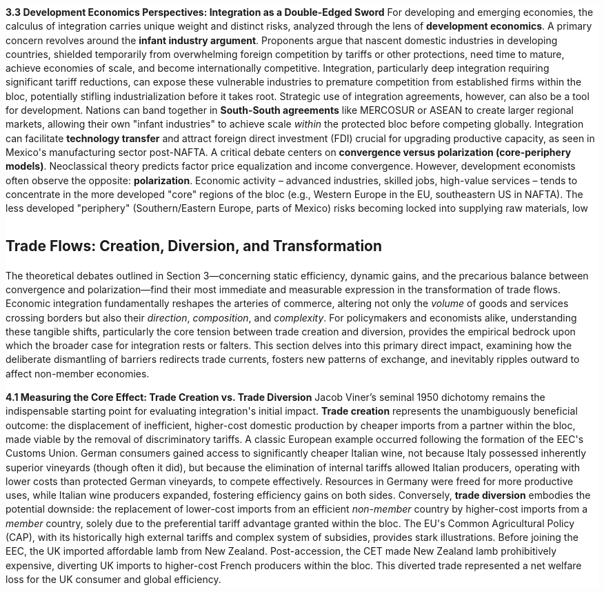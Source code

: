 **3.3 Development Economics Perspectives: Integration as a Double-Edged Sword**
For developing and emerging economies, the calculus of integration carries unique weight and distinct risks, analyzed through the lens of **development economics**. A primary concern revolves around the **infant industry argument**. Proponents argue that nascent domestic industries in developing countries, shielded temporarily from overwhelming foreign competition by tariffs or other protections, need time to mature, achieve economies of scale, and become internationally competitive. Integration, particularly deep integration requiring significant tariff reductions, can expose these vulnerable industries to premature competition from established firms within the bloc, potentially stifling industrialization before it takes root. Strategic use of integration agreements, however, can also be a tool for development. Nations can band together in **South-South agreements** like MERCOSUR or ASEAN to create larger regional markets, allowing their own "infant industries" to achieve scale *within* the protected bloc before competing globally. Integration can facilitate **technology transfer** and attract foreign direct investment (FDI) crucial for upgrading productive capacity, as seen in Mexico's manufacturing sector post-NAFTA. A critical debate centers on **convergence versus polarization (core-periphery models)**. Neoclassical theory predicts factor price equalization and income convergence. However, development economists often observe the opposite: **polarization**. Economic activity – advanced industries, skilled jobs, high-value services – tends to concentrate in the more developed "core" regions of the bloc (e.g., Western Europe in the EU, southeastern US in NAFTA). The less developed "periphery" (Southern/Eastern Europe, parts of Mexico) risks becoming locked into supplying raw materials, low

## Trade Flows: Creation, Diversion, and Transformation

The theoretical debates outlined in Section 3—concerning static efficiency, dynamic gains, and the precarious balance between convergence and polarization—find their most immediate and measurable expression in the transformation of trade flows. Economic integration fundamentally reshapes the arteries of commerce, altering not only the *volume* of goods and services crossing borders but also their *direction*, *composition*, and *complexity*. For policymakers and economists alike, understanding these tangible shifts, particularly the core tension between trade creation and diversion, provides the empirical bedrock upon which the broader case for integration rests or falters. This section delves into this primary direct impact, examining how the deliberate dismantling of barriers redirects trade currents, fosters new patterns of exchange, and inevitably ripples outward to affect non-member economies.

**4.1 Measuring the Core Effect: Trade Creation vs. Trade Diversion**
Jacob Viner’s seminal 1950 dichotomy remains the indispensable starting point for evaluating integration's initial impact. **Trade creation** represents the unambiguously beneficial outcome: the displacement of inefficient, higher-cost domestic production by cheaper imports from a partner within the bloc, made viable by the removal of discriminatory tariffs. A classic European example occurred following the formation of the EEC's Customs Union. German consumers gained access to significantly cheaper Italian wine, not because Italy possessed inherently superior vineyards (though often it did), but because the elimination of internal tariffs allowed Italian producers, operating with lower costs than protected German vineyards, to compete effectively. Resources in Germany were freed for more productive uses, while Italian wine producers expanded, fostering efficiency gains on both sides. Conversely, **trade diversion** embodies the potential downside: the replacement of lower-cost imports from an efficient *non-member* country by higher-cost imports from a *member* country, solely due to the preferential tariff advantage granted within the bloc. The EU's Common Agricultural Policy (CAP), with its historically high external tariffs and complex system of subsidies, provides stark illustrations. Before joining the EEC, the UK imported affordable lamb from New Zealand. Post-accession, the CET made New Zealand lamb prohibitively expensive, diverting UK imports to higher-cost French producers within the bloc. This diverted trade represented a net welfare loss for the UK consumer and global efficiency.
